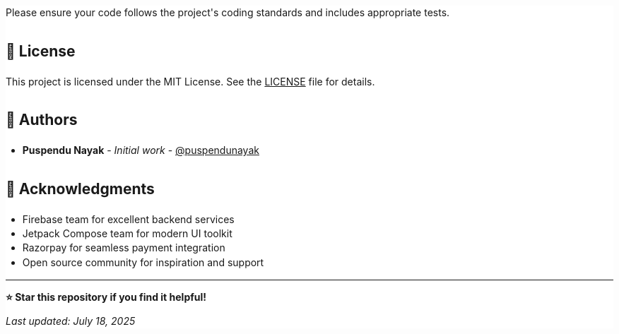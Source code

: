 Please ensure your code follows the project's coding standards and includes appropriate tests.

## 📄 License

This project is licensed under the MIT License. See the [LICENSE](LICENSE) file for details.

## 👥 Authors

- **Puspendu Nayak** - *Initial work* - [@puspendunayak](https://github.com/puspendunayak)

## 🙏 Acknowledgments

- Firebase team for excellent backend services
- Jetpack Compose team for modern UI toolkit
- Razorpay for seamless payment integration
- Open source community for inspiration and support

---

**⭐ Star this repository if you find it helpful!**

*Last updated: July 18, 2025*
